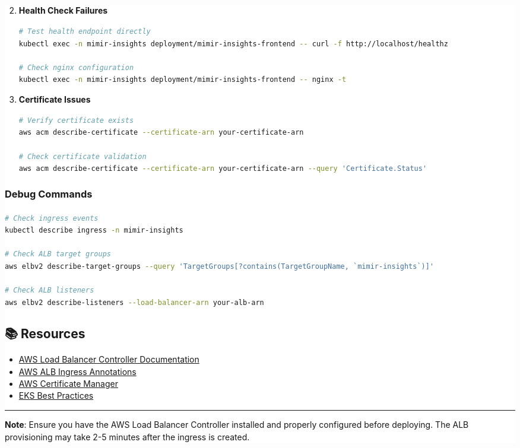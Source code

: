 2. **Health Check Failures**
   ```bash
   # Test health endpoint directly
   kubectl exec -n mimir-insights deployment/mimir-insights-frontend -- curl -f http://localhost/healthz
   
   # Check nginx configuration
   kubectl exec -n mimir-insights deployment/mimir-insights-frontend -- nginx -t
   ```

3. **Certificate Issues**
   ```bash
   # Verify certificate exists
   aws acm describe-certificate --certificate-arn your-certificate-arn
   
   # Check certificate validation
   aws acm describe-certificate --certificate-arn your-certificate-arn --query 'Certificate.Status'
   ```

### Debug Commands

```bash
# Check ingress events
kubectl describe ingress -n mimir-insights

# Check ALB target groups
aws elbv2 describe-target-groups --query 'TargetGroups[?contains(TargetGroupName, `mimir-insights`)]'

# Check ALB listeners
aws elbv2 describe-listeners --load-balancer-arn your-alb-arn
```

## 📚 Resources

- [AWS Load Balancer Controller Documentation](https://kubernetes-sigs.github.io/aws-load-balancer-controller/)
- [AWS ALB Ingress Annotations](https://kubernetes-sigs.github.io/aws-load-balancer-controller/latest/guide/ingress/annotations/)
- [AWS Certificate Manager](https://docs.aws.amazon.com/acm/)
- [EKS Best Practices](https://aws.github.io/aws-eks-best-practices/)

---

**Note**: Ensure you have the AWS Load Balancer Controller installed and properly configured before deploying. The ALB provisioning may take 2-5 minutes after the ingress is created. 